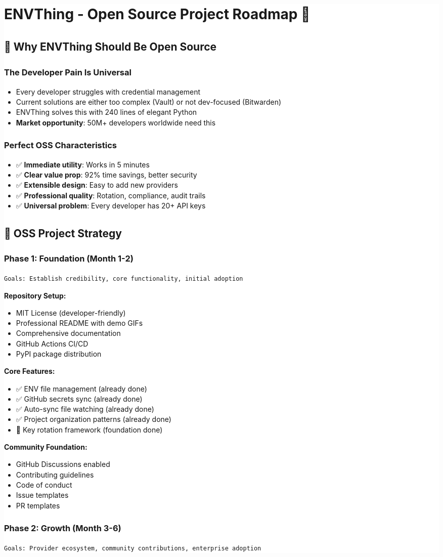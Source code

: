 # ENVThing - Open Source Project Roadmap 🚀

## 🌟 **Why ENVThing Should Be Open Source**

### **The Developer Pain Is Universal**
- Every developer struggles with credential management
- Current solutions are either too complex (Vault) or not dev-focused (Bitwarden)
- ENVThing solves this with 240 lines of elegant Python
- **Market opportunity**: 50M+ developers worldwide need this

### **Perfect OSS Characteristics**
- ✅ **Immediate utility**: Works in 5 minutes
- ✅ **Clear value prop**: 92% time savings, better security
- ✅ **Extensible design**: Easy to add new providers
- ✅ **Professional quality**: Rotation, compliance, audit trails
- ✅ **Universal problem**: Every developer has 20+ API keys

## 🎯 **OSS Project Strategy**

### **Phase 1: Foundation (Month 1-2)**
```
Goals: Establish credibility, core functionality, initial adoption
```

**Repository Setup:**
- MIT License (developer-friendly)
- Professional README with demo GIFs
- Comprehensive documentation
- GitHub Actions CI/CD
- PyPI package distribution

**Core Features:**
- ✅ ENV file management (already done)
- ✅ GitHub secrets sync (already done)
- ✅ Auto-sync file watching (already done)
- ✅ Project organization patterns (already done)
- 🔄 Key rotation framework (foundation done)

**Community Foundation:**
- GitHub Discussions enabled
- Contributing guidelines
- Code of conduct
- Issue templates
- PR templates

### **Phase 2: Growth (Month 3-6)**
```
Goals: Provider ecosystem, community contributions, enterprise adoption
```
